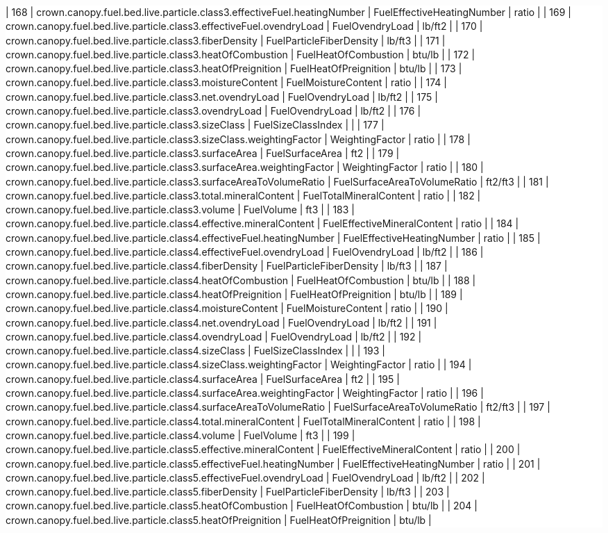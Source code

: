  | 168 | crown.canopy.fuel.bed.live.particle.class3.effectiveFuel.heatingNumber | FuelEffectiveHeatingNumber | ratio |
  | 169 | crown.canopy.fuel.bed.live.particle.class3.effectiveFuel.ovendryLoad | FuelOvendryLoad | lb/ft2 |
  | 170 | crown.canopy.fuel.bed.live.particle.class3.fiberDensity | FuelParticleFiberDensity | lb/ft3 |
  | 171 | crown.canopy.fuel.bed.live.particle.class3.heatOfCombustion | FuelHeatOfCombustion | btu/lb |
  | 172 | crown.canopy.fuel.bed.live.particle.class3.heatOfPreignition | FuelHeatOfPreignition | btu/lb |
  | 173 | crown.canopy.fuel.bed.live.particle.class3.moistureContent | FuelMoistureContent | ratio |
  | 174 | crown.canopy.fuel.bed.live.particle.class3.net.ovendryLoad | FuelOvendryLoad | lb/ft2 |
  | 175 | crown.canopy.fuel.bed.live.particle.class3.ovendryLoad | FuelOvendryLoad | lb/ft2 |
  | 176 | crown.canopy.fuel.bed.live.particle.class3.sizeClass | FuelSizeClassIndex |  |
  | 177 | crown.canopy.fuel.bed.live.particle.class3.sizeClass.weightingFactor | WeightingFactor | ratio |
  | 178 | crown.canopy.fuel.bed.live.particle.class3.surfaceArea | FuelSurfaceArea | ft2 |
  | 179 | crown.canopy.fuel.bed.live.particle.class3.surfaceArea.weightingFactor | WeightingFactor | ratio |
  | 180 | crown.canopy.fuel.bed.live.particle.class3.surfaceAreaToVolumeRatio | FuelSurfaceAreaToVolumeRatio | ft2/ft3 |
  | 181 | crown.canopy.fuel.bed.live.particle.class3.total.mineralContent | FuelTotalMineralContent | ratio |
  | 182 | crown.canopy.fuel.bed.live.particle.class3.volume | FuelVolume | ft3 |
  | 183 | crown.canopy.fuel.bed.live.particle.class4.effective.mineralContent | FuelEffectiveMineralContent | ratio |
  | 184 | crown.canopy.fuel.bed.live.particle.class4.effectiveFuel.heatingNumber | FuelEffectiveHeatingNumber | ratio |
  | 185 | crown.canopy.fuel.bed.live.particle.class4.effectiveFuel.ovendryLoad | FuelOvendryLoad | lb/ft2 |
  | 186 | crown.canopy.fuel.bed.live.particle.class4.fiberDensity | FuelParticleFiberDensity | lb/ft3 |
  | 187 | crown.canopy.fuel.bed.live.particle.class4.heatOfCombustion | FuelHeatOfCombustion | btu/lb |
  | 188 | crown.canopy.fuel.bed.live.particle.class4.heatOfPreignition | FuelHeatOfPreignition | btu/lb |
  | 189 | crown.canopy.fuel.bed.live.particle.class4.moistureContent | FuelMoistureContent | ratio |
  | 190 | crown.canopy.fuel.bed.live.particle.class4.net.ovendryLoad | FuelOvendryLoad | lb/ft2 |
  | 191 | crown.canopy.fuel.bed.live.particle.class4.ovendryLoad | FuelOvendryLoad | lb/ft2 |
  | 192 | crown.canopy.fuel.bed.live.particle.class4.sizeClass | FuelSizeClassIndex |  |
  | 193 | crown.canopy.fuel.bed.live.particle.class4.sizeClass.weightingFactor | WeightingFactor | ratio |
  | 194 | crown.canopy.fuel.bed.live.particle.class4.surfaceArea | FuelSurfaceArea | ft2 |
  | 195 | crown.canopy.fuel.bed.live.particle.class4.surfaceArea.weightingFactor | WeightingFactor | ratio |
  | 196 | crown.canopy.fuel.bed.live.particle.class4.surfaceAreaToVolumeRatio | FuelSurfaceAreaToVolumeRatio | ft2/ft3 |
  | 197 | crown.canopy.fuel.bed.live.particle.class4.total.mineralContent | FuelTotalMineralContent | ratio |
  | 198 | crown.canopy.fuel.bed.live.particle.class4.volume | FuelVolume | ft3 |
  | 199 | crown.canopy.fuel.bed.live.particle.class5.effective.mineralContent | FuelEffectiveMineralContent | ratio |
  | 200 | crown.canopy.fuel.bed.live.particle.class5.effectiveFuel.heatingNumber | FuelEffectiveHeatingNumber | ratio |
  | 201 | crown.canopy.fuel.bed.live.particle.class5.effectiveFuel.ovendryLoad | FuelOvendryLoad | lb/ft2 |
  | 202 | crown.canopy.fuel.bed.live.particle.class5.fiberDensity | FuelParticleFiberDensity | lb/ft3 |
  | 203 | crown.canopy.fuel.bed.live.particle.class5.heatOfCombustion | FuelHeatOfCombustion | btu/lb |
  | 204 | crown.canopy.fuel.bed.live.particle.class5.heatOfPreignition | FuelHeatOfPreignition | btu/lb |